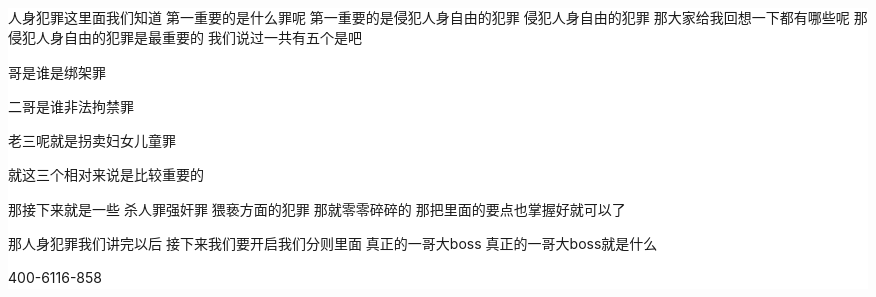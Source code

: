 人身犯罪这里面我们知道
第一重要的是什么罪呢
第一重要的是侵犯人身自由的犯罪
侵犯人身自由的犯罪
那大家给我回想一下都有哪些呢
那侵犯人身自由的犯罪是最重要的
我们说过一共有五个是吧

哥是谁是绑架罪

二哥是谁非法拘禁罪

老三呢就是拐卖妇女儿童罪

就这三个相对来说是比较重要的

那接下来就是一些
杀人罪强奸罪
猥亵方面的犯罪
那就零零碎碎的
那把里面的要点也掌握好就可以了

那人身犯罪我们讲完以后
接下来我们要开启我们分则里面
真正的一哥大boss
真正的一哥大boss就是什么

400-6116-858
